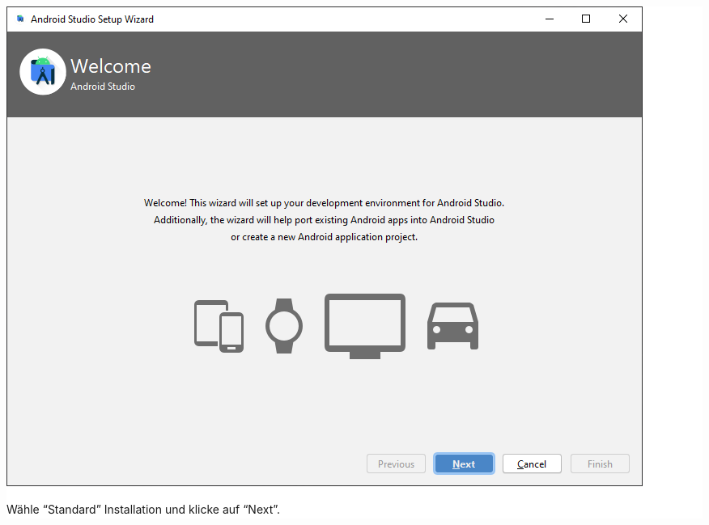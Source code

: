 ![Willkommensbildschirm](../images/studioSetup/03_Welcome.png)

Wähle “Standard” Installation und klicke auf “Next”.
